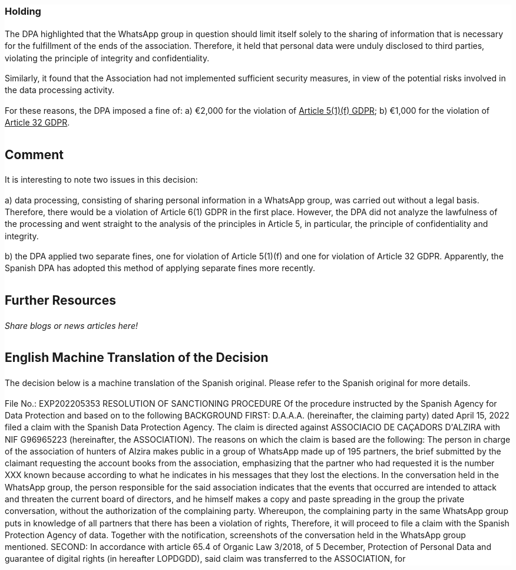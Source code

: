 ### Holding

The DPA highlighted that the WhatsApp group in question should limit itself solely to the sharing of information that is necessary for the fulfillment of the ends of the association. Therefore, it held that personal data were unduly disclosed to third parties, violating the principle of integrity and confidentiality.

Similarly, it found that the Association had not implemented sufficient security measures, in view of the potential risks involved in the data processing activity.

For these reasons, the DPA imposed a fine of: a) €2,000 for the violation of [Article 5(1)(f) GDPR](/index.php?title=Article_5_GDPR#1f "Article 5 GDPR"); b) €1,000 for the violation of [Article 32 GDPR](/index.php?title=Article_32_GDPR "Article 32 GDPR").

## Comment

It is interesting to note two issues in this decision:

a) data processing, consisting of sharing personal information in a WhatsApp group, was carried out without a legal basis. Therefore, there would be a violation of Article 6(1) GDPR in the first place. However, the DPA did not analyze the lawfulness of the processing and went straight to the analysis of the principles in Article 5, in particular, the principle of confidentiality and integrity.

b) the DPA applied two separate fines, one for violation of Article 5(1)(f) and one for violation of Article 32 GDPR. Apparently, the Spanish DPA has adopted this method of applying separate fines more recently.

## Further Resources

_Share blogs or news articles here!_

## English Machine Translation of the Decision

The decision below is a machine translation of the Spanish original. Please refer to the Spanish original for more details.

File No.: EXP202205353
RESOLUTION OF SANCTIONING PROCEDURE
Of the procedure instructed by the Spanish Agency for Data Protection and based on
to the following
BACKGROUND
FIRST: D.A.A.A. (hereinafter, the claiming party) dated April 15, 2022
filed a claim with the Spanish Data Protection Agency. The
claim is directed against ASSOCIACIO DE CAÇADORS D'ALZIRA with NIF
G96965223 (hereinafter, the ASSOCIATION). The reasons on which the claim is based
are the following:
The person in charge of the association of hunters of Alzira makes public in a group of
WhatsApp made up of 195 partners, the brief submitted by the claimant
requesting the account books from the association, emphasizing that the partner who
had requested it is the number XXX known because according to what he indicates in his messages that
they lost the elections.
In the conversation held in the WhatsApp group, the person responsible for the said
association indicates that the events that occurred are intended to attack and
threaten the current board of directors, and he himself makes a copy and paste spreading
in the group the private conversation, without the authorization of the complaining party.
Whereupon, the complaining party in the same WhatsApp group puts in
knowledge of all partners that there has been a violation of rights,
Therefore, it will proceed to file a claim with the Spanish Protection Agency
of data.
Together with the notification, screenshots of the conversation held in the
WhatsApp group mentioned.
SECOND: In accordance with article 65.4 of Organic Law 3/2018, of 5
December, Protection of Personal Data and guarantee of digital rights (in
hereafter LOPDGDD), said claim was transferred to the ASSOCIATION, for